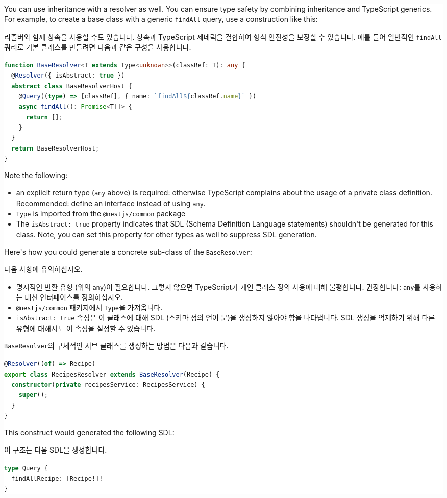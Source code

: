 You can use inheritance with a resolver as well. You can ensure type safety by combining inheritance and TypeScript generics. For example, to create a base class with a generic `findAll` query, use a construction like this:

리졸버와 함께 상속을 사용할 수도 있습니다. 상속과 TypeScript 제네릭을 결합하여 형식 안전성을 보장할 수 있습니다. 예를 들어 일반적인 `findAll` 쿼리로 기본 클래스를 만들려면 다음과 같은 구성을 사용합니다.

```typescript
function BaseResolver<T extends Type<unknown>>(classRef: T): any {
  @Resolver({ isAbstract: true })
  abstract class BaseResolverHost {
    @Query((type) => [classRef], { name: `findAll${classRef.name}` })
    async findAll(): Promise<T[]> {
      return [];
    }
  }
  return BaseResolverHost;
}
```

Note the following:

- an explicit return type (`any` above) is required: otherwise TypeScript complains about the usage of a private class definition. Recommended: define an interface instead of using `any`.
- `Type` is imported from the `@nestjs/common` package
- The `isAbstract: true` property indicates that SDL (Schema Definition Language statements) shouldn't be generated for this class. Note, you can set this property for other types as well to suppress SDL generation.

Here's how you could generate a concrete sub-class of the `BaseResolver`:

다음 사항에 유의하십시오.

- 명시적인 반환 유형 (위의 `any`)이 필요합니다. 그렇지 않으면 TypeScript가 개인 클래스 정의 사용에 대해 불평합니다. 권장합니다: `any`를 사용하는 대신 인터페이스를 정의하십시오.
- `@nestjs/common` 패키지에서 `Type`을 가져옵니다.
- `isAbstract: true` 속성은 이 클래스에 대해 SDL (스키마 정의 언어 문)을 생성하지 않아야 함을 나타냅니다. SDL 생성을 억제하기 위해 다른 유형에 대해서도 이 속성을 설정할 수 있습니다.

`BaseResolver`의 구체적인 서브 클래스를 생성하는 방법은 다음과 같습니다.

```typescript
@Resolver((of) => Recipe)
export class RecipesResolver extends BaseResolver(Recipe) {
  constructor(private recipesService: RecipesService) {
    super();
  }
}
```

This construct would generated the following SDL:

이 구조는 다음 SDL을 생성합니다.

```graphql
type Query {
  findAllRecipe: [Recipe!]!
}
```

